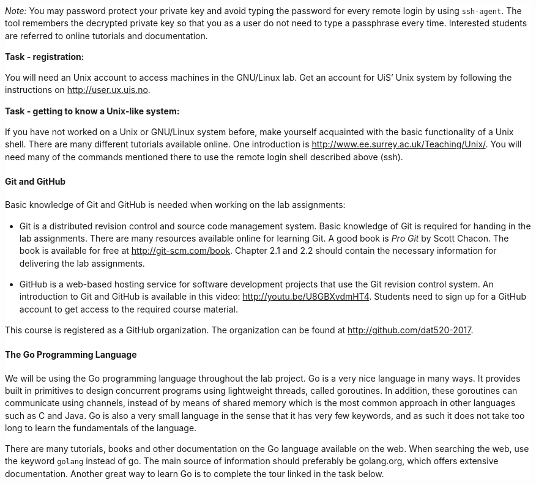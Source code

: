 _Note:_ You may password protect your private key and avoid typing the password
for every remote login by using `ssh-agent`. The tool remembers the decrypted
private key so that you as a user do not need to type a passphrase every time.
Interested students are referred to online tutorials and documentation.

**Task - registration:**

You will need an Unix account to access machines in the GNU/Linux lab. Get an
account for UiS’ Unix system by following the instructions on
http://user.ux.uis.no.

**Task - getting to know a Unix-like system:**

If you have not worked on a Unix or GNU/Linux system before, make yourself
acquainted with the basic functionality of a Unix shell.  There are many
different tutorials available online. One introduction is
http://www.ee.surrey.ac.uk/Teaching/Unix/. You will need many of the commands
mentioned there to use the remote login shell described above (ssh).

#### Git and GitHub

Basic knowledge of Git and GitHub is needed when working on the lab
assignments:

* Git is a distributed revision control and source code management system.
  Basic knowledge of Git is required for handing in the lab assignments. There
  are many resources available online for learning Git. A good book is _Pro
  Git_ by Scott Chacon. The book is available for free at
  http://git-scm.com/book.  Chapter 2.1 and 2.2 should contain the necessary
  information for delivering the lab assignments.

* GitHub is a web-based hosting service for software development projects that
  use the Git revision control system.  An introduction to Git and GitHub is
  available in this video: http://youtu.be/U8GBXvdmHT4. Students need to sign
  up for a GitHub account to get access to the required course material.

This course is registered as a GitHub organization. The organization can be
found at http://github.com/dat520-2017.


#### The Go Programming Language

We will be using the Go programming language throughout the lab project. Go is
a very nice language in many ways. It provides built in primitives to design
concurrent programs using lightweight threads, called goroutines. In addition,
these goroutines can communicate using channels, instead of by means of shared
memory which is the most common approach in other languages such as C and Java.
Go is also a very small language in the sense that it has very few keywords,
and as such it does not take too long to learn the fundamentals of the
language.

There are many tutorials, books and other documentation on the Go language
available on the web. When searching the web, use the keyword `golang` instead of
go. The main source of information should preferably be golang.org, which
offers extensive documentation. Another great way to learn Go is to complete
the tour linked in the task below.
